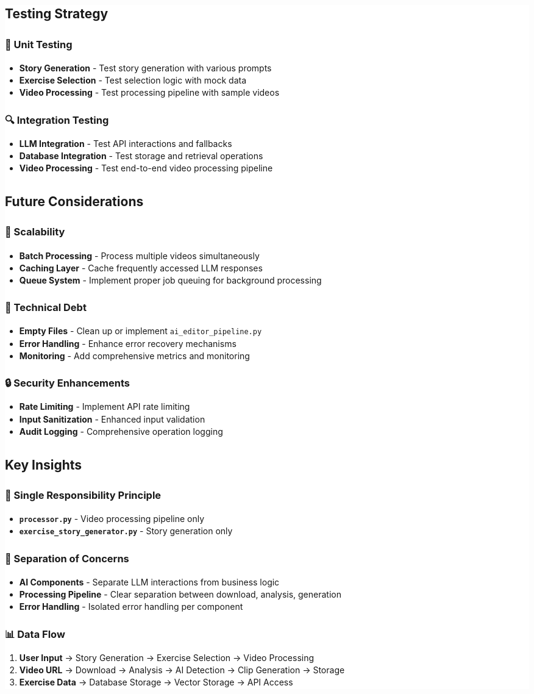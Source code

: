 ## Testing Strategy

### 🧪 Unit Testing
- **Story Generation** - Test story generation with various prompts
- **Exercise Selection** - Test selection logic with mock data
- **Video Processing** - Test processing pipeline with sample videos

### 🔍 Integration Testing
- **LLM Integration** - Test API interactions and fallbacks
- **Database Integration** - Test storage and retrieval operations
- **Video Processing** - Test end-to-end video processing pipeline

## Future Considerations

### 🚀 Scalability
- **Batch Processing** - Process multiple videos simultaneously
- **Caching Layer** - Cache frequently accessed LLM responses
- **Queue System** - Implement proper job queuing for background processing

### 🔧 Technical Debt
- **Empty Files** - Clean up or implement `ai_editor_pipeline.py`
- **Error Handling** - Enhance error recovery mechanisms
- **Monitoring** - Add comprehensive metrics and monitoring

### 🔒 Security Enhancements
- **Rate Limiting** - Implement API rate limiting
- **Input Sanitization** - Enhanced input validation
- **Audit Logging** - Comprehensive operation logging

## Key Insights

### 🎯 Single Responsibility Principle
- **`processor.py`** - Video processing pipeline only
- **`exercise_story_generator.py`** - Story generation only

### 🔄 Separation of Concerns
- **AI Components** - Separate LLM interactions from business logic
- **Processing Pipeline** - Clear separation between download, analysis, generation
- **Error Handling** - Isolated error handling per component

### 📊 Data Flow
1. **User Input** → Story Generation → Exercise Selection → Video Processing
2. **Video URL** → Download → Analysis → AI Detection → Clip Generation → Storage
3. **Exercise Data** → Database Storage → Vector Storage → API Access 